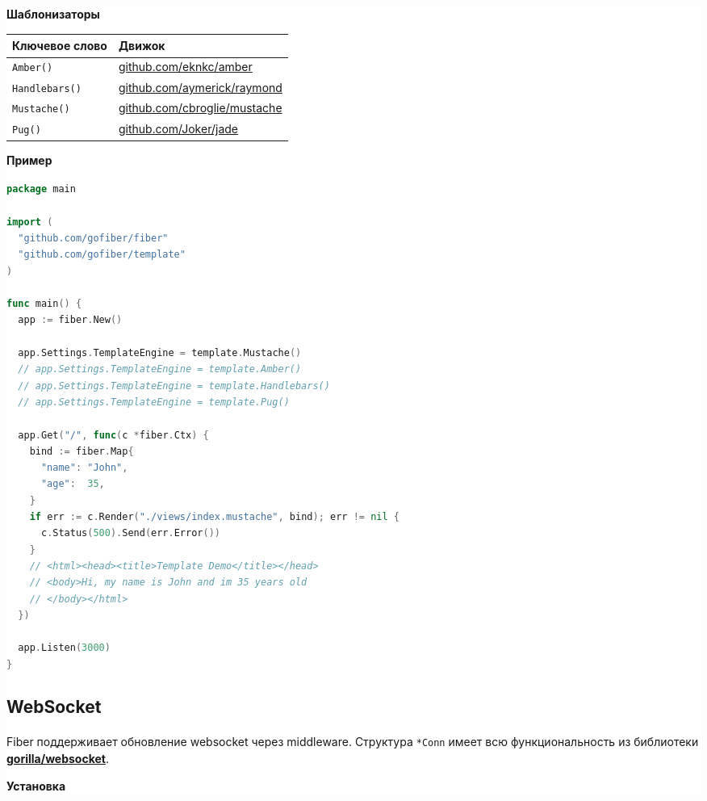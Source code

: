 **Шаблонизаторы**

| Ключевое слово | Движок |
| :--- | :--- |
| `Amber()` | [github.com/eknkc/amber](https://github.com/eknkc/amber) |
| `Handlebars()` | [github.com/aymerick/raymond](https://github.com/aymerick/raymond) |
| `Mustache()` | [github.com/cbroglie/mustache](https://github.com/cbroglie/mustache) |
| `Pug()` | [github.com/Joker/jade](https://github.com/Joker/jade) |

**Пример**

```go
package main

import (
  "github.com/gofiber/fiber"
  "github.com/gofiber/template"
)

func main() {
  app := fiber.New()

  app.Settings.TemplateEngine = template.Mustache()
  // app.Settings.TemplateEngine = template.Amber()
  // app.Settings.TemplateEngine = template.Handlebars()
  // app.Settings.TemplateEngine = template.Pug()

  app.Get("/", func(c *fiber.Ctx) {
    bind := fiber.Map{
      "name": "John",
      "age":  35,
    }
    if err := c.Render("./views/index.mustache", bind); err != nil {
      c.Status(500).Send(err.Error())
    }
    // <html><head><title>Template Demo</title></head>
    // <body>Hi, my name is John and im 35 years old
    // </body></html>
  })

  app.Listen(3000)
}
```

## WebSocket

Fiber поддерживает обновление websocket через middleware. Структура `*Conn` имеет всю функциональность из библиотеки [**gorilla/websocket**](https://github.com/gorilla/websocket).

**Установка**
